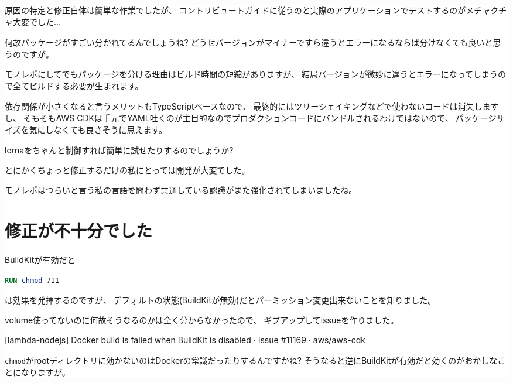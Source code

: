 原因の特定と修正自体は簡単な作業でしたが、
コントリビュートガイドに従うのと実際のアプリケーションでテストするのがメチャクチャ大変でした…

何故パッケージがすごい分かれてるんでしょうね?
どうせバージョンがマイナーですら違うとエラーになるならば分けなくても良いと思うのですが。

モノレポにしてでもパッケージを分ける理由はビルド時間の短縮がありますが、
結局バージョンが微妙に違うとエラーになってしまうので全てビルドする必要が生まれます。

依存関係が小さくなると言うメリットもTypeScriptベースなので、
最終的にはツリーシェイキングなどで使わないコードは消失しますし、
そもそもAWS CDKは手元でYAML吐くのが主目的なのでプロダクションコードにバンドルされるわけではないので、
パッケージサイズを気にしなくても良さそうに思えます。

lernaをちゃんと制御すれば簡単に試せたりするのでしょうか?

とにかくちょっと修正するだけの私にとっては開発が大変でした。

モノレポはつらいと言う私の言語を問わず共通している認識がまた強化されてしまいましたね。

# 修正が不十分でした

BuildKitが有効だと

~~~Dockerfile
RUN chmod 711
~~~

は効果を発揮するのですが、
デフォルトの状態(BuildKitが無効)だとパーミッション変更出来ないことを知りました。

volume使ってないのに何故そうなるのかは全く分からなかったので、
ギブアップしてissueを作りました。

[[lambda-nodejs] Docker build is failed when BulidKit is disabled · Issue #11169 · aws/aws-cdk](https://github.com/aws/aws-cdk/issues/11169)

`chmod`がrootディレクトリに効かないのはDockerの常識だったりするんですかね?
そうなると逆にBuildKitが有効だと効くのがおかしなことになりますが。
